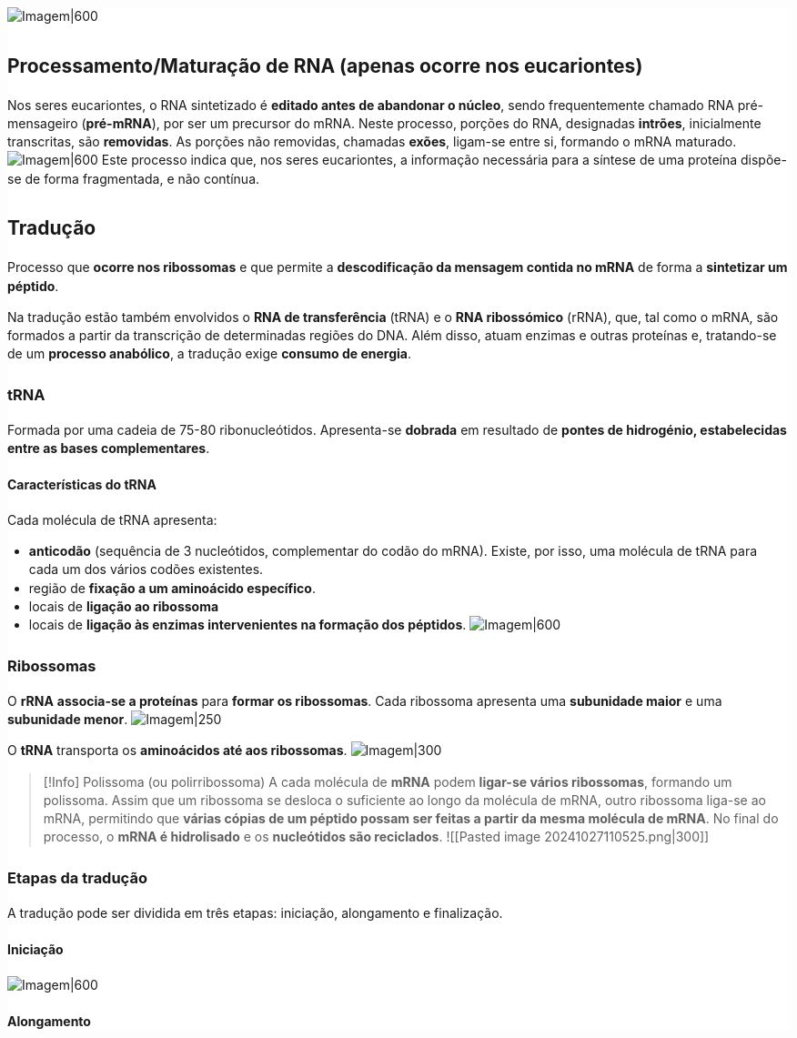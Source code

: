 ![Imagem|600](https://lh7-rt.googleusercontent.com/slidesz/AGV_vUd_CCV1jLDTI1Qra978Ki5vOaL22Za5hso3hdkyAAd8Up2hPeEiTxfMF5nP4mzHe3ZuIWQIeOg90tx-Mb5M3k4la-HaXvOE3YGtY80GJ--tRODZQF4btoZl4yS31r4g-gevqs58Bu_D2Psf2Zy42PldbNAucVMmUKXPp-YJXA=s2048?key=V-oecGvJvV5Z9EST13woaA)
## Processamento/Maturação de RNA (apenas ocorre nos eucariontes)
Nos seres eucariontes, o RNA sintetizado é **editado antes de abandonar o núcleo**, sendo frequentemente chamado RNA pré-mensageiro (**pré-mRNA**), por ser um precursor do mRNA.
Neste processo, porções do RNA, designadas **intrões**, inicialmente transcritas, são **removidas**. As porções não removidas, chamadas **exões**, ligam-se entre si, formando o mRNA maturado. 
![Imagem|600](https://lh7-rt.googleusercontent.com/slidesz/AGV_vUfXrJtXnZGrccWF3PVd8vH1kBxBWre977_yTzYmy2snuzuA3Z_uk8IMm5Q2r1Jz1sQUzz1Kx5J1m7jJgaZWFQJdCozMxV2yOecNNEgk-YI9iePJNf9OSQmPO_qx4MO8hCc787DKmoawxJzdduAnVbQ0cXO150mbJti08DHUFQ=s2048?key=V-oecGvJvV5Z9EST13woaA)
Este processo indica que, nos seres eucariontes, a informação necessária para a síntese de uma proteína dispõe-se de forma fragmentada, e não contínua.
## Tradução
Processo que **ocorre nos ribossomas** e que permite a **descodificação da mensagem contida no mRNA** de forma a **sintetizar um péptido**.

Na tradução estão também envolvidos o **RNA de transferência** (tRNA) e o **RNA ribossómico** (rRNA), que, tal como o mRNA, são formados a partir da transcrição de determinadas regiões do DNA.
Além disso, atuam enzimas e outras proteínas e, tratando-se de um **processo anabólico**, a tradução exige **consumo de energia**.
### tRNA
Formada por uma cadeia de 75-80 ribonucleótidos.
Apresenta-se **dobrada** em resultado de **pontes de hidrogénio, estabelecidas entre as bases complementares**.
#### Características do tRNA
Cada molécula de tRNA apresenta:
- **anticodão** (sequência de 3 nucleótidos, complementar do codão do mRNA). Existe, por isso, uma molécula de tRNA para cada um dos vários codões existentes.
- região de **fixação a um aminoácido específico**.
- locais de **ligação ao ribossoma**
- locais de **ligação às enzimas intervenientes na formação dos péptidos**.
![Imagem|600](https://lh7-rt.googleusercontent.com/slidesz/AGV_vUc5VLfU9RhSd0Ng1lxtbrkXsjNm_bXH-E584cjABiTtFIE-MATcvOGEK5aSrkTIEefUMujavJ6rLhFU6YUANy8-LdVCt_SX-EeZTMpo1rps1sEa9oZz40wsaAxzOYw5m8QifnhHUCpD0IESXRxt8U4_zswEKjq65KRBDNAK7A=s2048?key=V-oecGvJvV5Z9EST13woaA)
### Ribossomas
O **rRNA** **associa-se a proteínas** para **formar os ribossomas**.
Cada ribossoma apresenta uma **subunidade maior** e uma **subunidade menor**.
![Imagem|250](https://lh7-rt.googleusercontent.com/slidesz/AGV_vUeSEmus0IWN2TgTJAvUOgEoDFL-aQ9OyCuQ7_b5o0OgcFmuaKEZTVznO92jVWYfG5TRkS71-IcsDIXH_W5zJQ1o2K0p2YkYzq_X2bjbnC6WLiEQAnaoXuVXYbptk_2-K3tIjgl1p1l6nBmHaFgjPMbSZca4t0-4TlNkz9nu7A=s2048?key=V-oecGvJvV5Z9EST13woaA)

O **tRNA** transporta os **aminoácidos até aos ribossomas**. 
![Imagem|300](https://lh7-rt.googleusercontent.com/slidesz/AGV_vUcIgTyfRc3JZT4_KnskFi4IP8pQonrakYKEE2kogNzSrSay3vpm7zFTpMLt5wsWhWiqoS0Ja3aMDwOMLou05v9Qw6Jb0R8VRbLYLPx7l9deKwBFElfQ_YKgptD4jwQglY2TT1knDyjMVSSMlDENOjSdWnSwcZ6F9qaQkSavtQ=s2048?key=V-oecGvJvV5Z9EST13woaA)

>[!Info] Polissoma (ou polirribossoma)
>A cada molécula de **mRNA** podem **ligar-se vários ribossomas**, formando um polissoma. Assim que um ribossoma se desloca o suficiente ao longo da molécula de mRNA, outro ribossoma liga-se ao mRNA, permitindo que **várias cópias de um péptido possam ser feitas a partir da mesma molécula de mRNA**. No final do processo, o **mRNA é hidrolisado** e os **nucleótidos são reciclados**.
>![[Pasted image 20241027110525.png|300]]
### Etapas da tradução
A  tradução pode ser dividida em três etapas: iniciação, alongamento e finalização.
#### Iniciação
![Imagem|600](https://lh7-rt.googleusercontent.com/slidesz/AGV_vUd9AkaeRjqwLb3lxDIchLW4nPK5gdL7lad8Vo0hDoc1agkhzCj6Y2RnMfTTAizvkLdM-9RXEgb7mH0AJvcZHffecEndSWX4wtfQo-aNwvkCydYn6QIrCIqd5MBwn0Fc06emjswph6f4OaokmP1rWFiug3V3zwNol9d_g77G=s2048?key=V-oecGvJvV5Z9EST13woaA)
#### Alongamento
